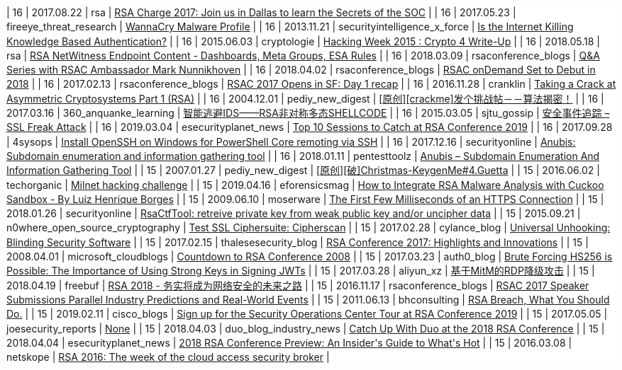 | 16 | 2017.08.22 | rsa | [RSA Charge 2017: Join us in Dallas to learn the Secrets of the SOC](https://community.rsa.com/community/products/netwitness/blog/2017/08/22/rsa-charge-2017-join-us-in-dallas-to-learn-the-secrets-of-the-soc) |
| 16 | 2017.05.23 | fireeye_threat_research | [WannaCry Malware Profile](https://www.fireeye.com/blog/threat-research/2017/05/wannacry-malware-profile.html) |
| 16 | 2013.11.21 | securityintelligence_x_force | [Is the Internet Killing Knowledge Based Authentication?](https://securityintelligence.com/is-the-internet-killing-knowledge-based-authentication/) |
| 16 | 2015.06.03 | cryptologie | [Hacking Week 2015 : Crypto 4 Write-Up](http://cryptologie.net/article/271/hacking-week-2015-crypto-4-write-up/) |
| 16 | 2018.05.18 | rsa | [RSA NetWitness Endpoint Content - Dashboards, Meta Groups, ESA Rules](https://community.rsa.com/community/products/netwitness/blog/2018/05/18/rsa-netwitness-endpoint-content-dashboards-esa-rules) |
| 16 | 2018.03.09 | rsaconference_blogs | [Q&A Series with RSAC Ambassador Mark Nunnikhoven](https://www.rsaconference.com/blogs/qa-series-with-rsac-ambassador-mark-nunnikhoven) |
| 16 | 2018.04.02 | rsaconference_blogs | [RSAC onDemand Set to Debut in 2018](https://www.rsaconference.com/blogs/rsac-ondemand-set-to-debut-in-2018) |
| 16 | 2017.02.13 | rsaconference_blogs | [RSAC 2017 Opens in SF: Day 1 recap](https://www.rsaconference.com/blogs/rsac-2017-opens-in-sf-day-1-recap) |
| 16 | 2016.11.28 | cranklin | [Taking a Crack at Asymmetric Cryptosystems Part 1 (RSA)](https://cranklin.wordpress.com/2016/11/28/taking-a-crack-at-asymmetric-cryptosystems-part-1-rsa/) |
| 16 | 2004.12.01 | pediy_new_digest | [[原创][crackme]发个挑战帖－－算法揭密！](https://bbs.pediy.com/thread-7762.htm) |
| 16 | 2017.03.16 | 360_anquanke_learning | [智能逃避IDS——RSA非对称多态SHELLCODE](https://www.anquanke.com/post/id/85711/) |
| 16 | 2015.03.05 | sjtu_gossip | [安全事件追踪 – SSL Freak Attack](https://loccs.sjtu.edu.cn/gossip/blog/2015/03/05/2015-03-05/) |
| 16 | 2019.03.04 | esecurityplanet_news | [Top 10 Sessions to Catch at RSA Conference 2019](https://www.esecurityplanet.com/network-security/top-sessions-rsa-conference-2019.html?a) |
| 16 | 2017.09.28 | 4sysops | [Install OpenSSH on Windows for PowerShell Core remoting via SSH](https://4sysops.com/archives/install-openssh-on-windows-for-powershell-core-remoting-via-ssh/) |
| 16 | 2017.12.16 | securityonline | [Anubis: Subdomain enumeration and information gathering tool](https://securityonline.info/anubis-subdomain-enumeration-information-gathering/) |
| 16 | 2018.01.11 | pentesttoolz | [Anubis – Subdomain Enumeration And Information Gathering Tool](https://pentesttoolz.com/2018/01/11/anubis-subdomain-enumeration-and-information-gathering-tool/) |
| 15 | 2007.01.27 | pediy_new_digest | [[原创][破]Christmas-KeygenMe#4.Guetta](https://bbs.pediy.com/thread-38671.htm) |
| 15 | 2016.06.02 | techorganic | [Milnet hacking challenge](https://blog.techorganic.com/2016/06/02/milnet-hacking-challenge/) |
| 15 | 2019.04.16 | eforensicsmag | [How to Integrate RSA Malware Analysis with Cuckoo Sandbox - By Luiz Henrique Borges](https://eforensicsmag.com/how-to-integrate-rsa-malware-analysis-with-cuckoo-sandbox-by-luiz-henrique-borges/) |
| 15 | 2009.06.10 | moserware | [The First Few Milliseconds of an HTTPS Connection](http://www.moserware.com/2009/06/first-few-milliseconds-of-https.html) |
| 15 | 2018.01.26 | securityonline | [RsaCtfTool: retreive private key from weak public key and/or uncipher data](https://securityonline.info/rsactftool-retreive-private-key-from-weak-public-key-and-or-uncipher-data/) |
| 15 | 2015.09.21 | n0where_open_source_cryptography | [Test SSL Ciphersuite: Cipherscan](https://n0where.net/test-ssl-ciphersuite-cipherscan) |
| 15 | 2017.02.28 | cylance_blog | [Universal Unhooking: Blinding Security Software](https://www.cylance.com/en_us/blog/universal-unhooking-blinding-security-software.html) |
| 15 | 2017.02.15 | thalesesecurity_blog | [RSA Conference 2017: Highlights and Innovations](https://blog.thalesesecurity.com/2017/02/15/rsa-conference-2017-highlights-innovations/) |
| 15 | 2008.04.01 | microsoft_cloudblogs | [Countdown to RSA Conference 2008](https://cloudblogs.microsoft.com/microsoftsecure/2008/04/01/countdown-to-rsa-conference-2008/) |
| 15 | 2017.03.23 | auth0_blog | [Brute Forcing HS256 is Possible: The Importance of Using Strong Keys in Signing JWTs](https://auth0.com/blog/brute-forcing-hs256-is-possible-the-importance-of-using-strong-keys-to-sign-jwts/) |
| 15 | 2017.03.28 | aliyun_xz | [基于MitM的RDP降级攻击](https://xz.aliyun.com/t/217) |
| 15 | 2018.04.19 | freebuf | [RSA 2018 - 务实将成为网络安全的未来之路](http://www.freebuf.com/articles/neopoints/169164.html) |
| 15 | 2016.11.17 | rsaconference_blogs | [RSAC 2017 Speaker Submissions Parallel Industry Predictions and Real-World Events](https://www.rsaconference.com/blogs/rsac-2017-speaker-submissions-parallel-industry-predictions-and-real-world-events) |
| 15 | 2011.06.13 | bhconsulting | [RSA Breach, What You Should Do.](http://bhconsulting.ie/rsa-breach-what-you-should-do/) |
| 15 | 2019.02.11 | cisco_blogs | [Sign up for the Security Operations Center Tour at RSA Conference 2019](https://blogs.cisco.com/security/sign-up-the-security-operations-center-tour-at-rsa-conference-2019) |
| 15 | 2017.05.05 | joesecurity_reports | [None](https://joesecurity.org/reports/report-000e4225f382f9eee675dcaf3cbf9c7e.html) |
| 15 | 2018.04.03 | duo_blog_industry_news | [Catch Up With Duo at the 2018 RSA Conference](https://duo.com/blog/catch-up-with-duo-at-the-2018-rsa-conference) |
| 15 | 2018.04.04 | esecurityplanet_news | [2018 RSA Conference Preview: An Insider's Guide to What's Hot](https://www.esecurityplanet.com/news/rsa-conference-2018-preview.html) |
| 15 | 2016.03.08 | netskope | [RSA 2016: The week of the cloud access security broker](https://www.netskope.com/blog/rsa-2016-week-of-cloud-access-security-broker/) |